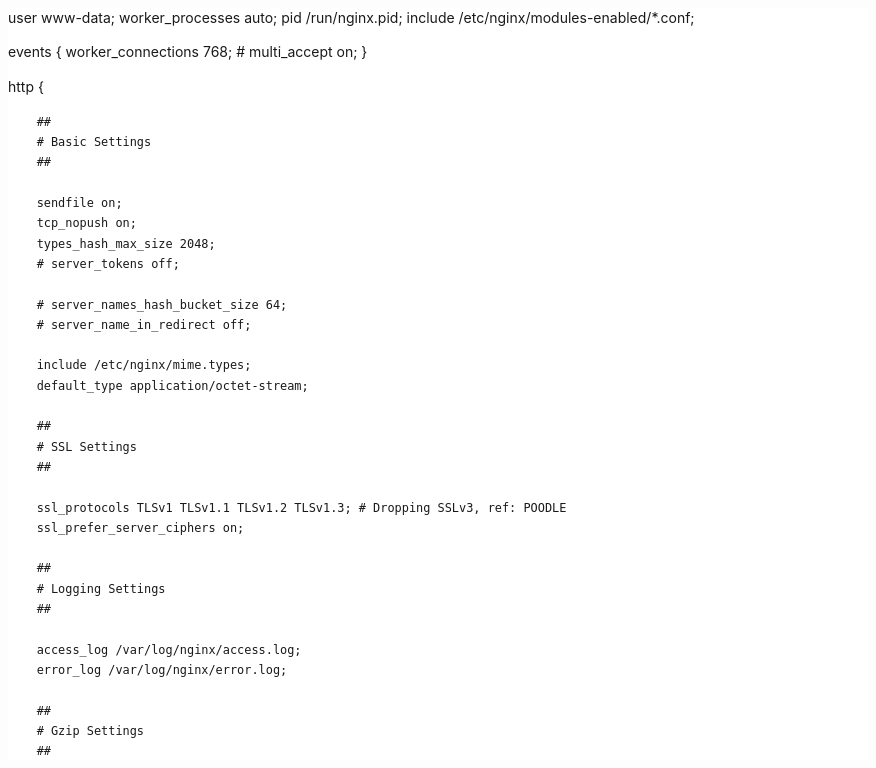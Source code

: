 





user www-data;
worker_processes auto;
pid /run/nginx.pid;
include /etc/nginx/modules-enabled/*.conf;

events {
        worker_connections 768;
        # multi_accept on;
}

http {

        ##
        # Basic Settings
        ##

        sendfile on;
        tcp_nopush on;
        types_hash_max_size 2048;
        # server_tokens off;

        # server_names_hash_bucket_size 64;
        # server_name_in_redirect off;

        include /etc/nginx/mime.types;
        default_type application/octet-stream;

        ##
        # SSL Settings
        ##

        ssl_protocols TLSv1 TLSv1.1 TLSv1.2 TLSv1.3; # Dropping SSLv3, ref: POODLE
        ssl_prefer_server_ciphers on;

        ##
        # Logging Settings
        ##

        access_log /var/log/nginx/access.log;
        error_log /var/log/nginx/error.log;

        ##
        # Gzip Settings
        ##
